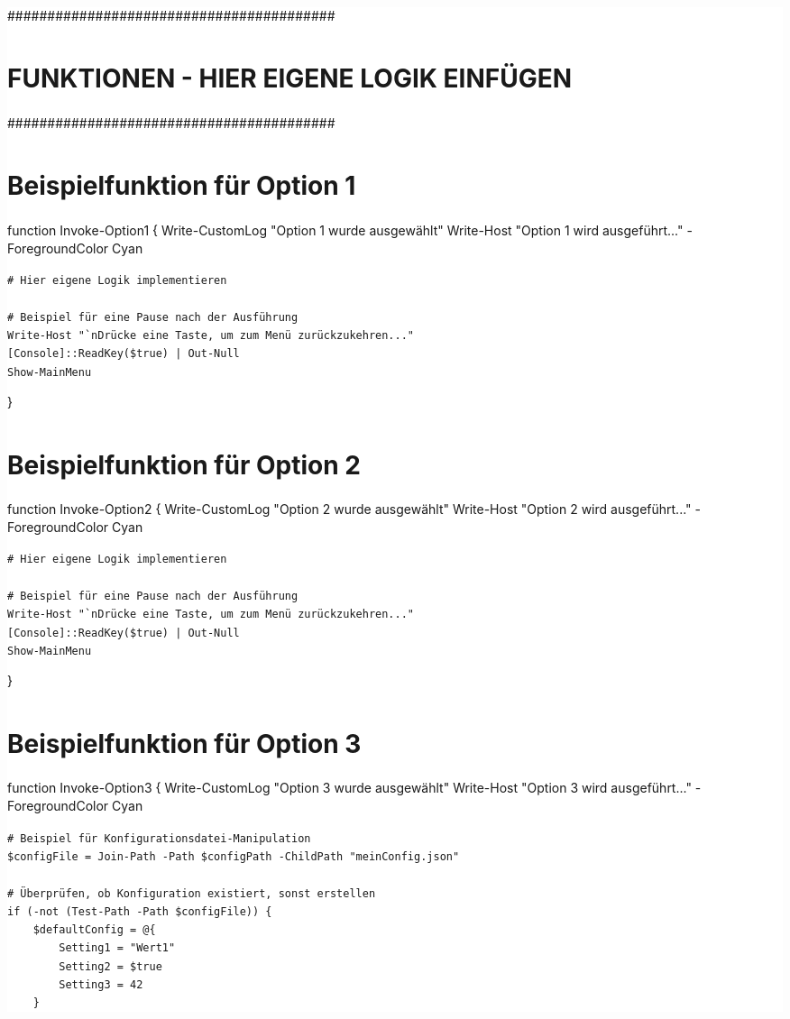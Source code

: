 #########################################
# FUNKTIONEN - HIER EIGENE LOGIK EINFÜGEN
#########################################

# Beispielfunktion für Option 1
function Invoke-Option1 {
    Write-CustomLog "Option 1 wurde ausgewählt"
    Write-Host "Option 1 wird ausgeführt..." -ForegroundColor Cyan
    
    # Hier eigene Logik implementieren
    
    # Beispiel für eine Pause nach der Ausführung
    Write-Host "`nDrücke eine Taste, um zum Menü zurückzukehren..."
    [Console]::ReadKey($true) | Out-Null
    Show-MainMenu
}

# Beispielfunktion für Option 2
function Invoke-Option2 {
    Write-CustomLog "Option 2 wurde ausgewählt"
    Write-Host "Option 2 wird ausgeführt..." -ForegroundColor Cyan
    
    # Hier eigene Logik implementieren
    
    # Beispiel für eine Pause nach der Ausführung
    Write-Host "`nDrücke eine Taste, um zum Menü zurückzukehren..."
    [Console]::ReadKey($true) | Out-Null
    Show-MainMenu
}

# Beispielfunktion für Option 3
function Invoke-Option3 {
    Write-CustomLog "Option 3 wurde ausgewählt"
    Write-Host "Option 3 wird ausgeführt..." -ForegroundColor Cyan
    
    # Beispiel für Konfigurationsdatei-Manipulation
    $configFile = Join-Path -Path $configPath -ChildPath "meinConfig.json"
    
    # Überprüfen, ob Konfiguration existiert, sonst erstellen
    if (-not (Test-Path -Path $configFile)) {
        $defaultConfig = @{
            Setting1 = "Wert1"
            Setting2 = $true
            Setting3 = 42
        }
        